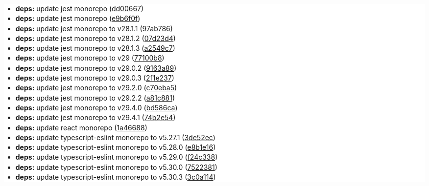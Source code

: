 - **deps:** update jest monorepo ([dd00667](https://github.com/morfeojs/morfeo/commit/dd0066704336ba81788577eb2846c230d28e4f88))
- **deps:** update jest monorepo ([e9b6f0f](https://github.com/morfeojs/morfeo/commit/e9b6f0fe15d22f943d4a96080f8e2f037bdccc7a))
- **deps:** update jest monorepo to v28.1.1 ([97ab786](https://github.com/morfeojs/morfeo/commit/97ab78612fe49a81d39e4ace228af08d1a57d4a4))
- **deps:** update jest monorepo to v28.1.2 ([07d23d4](https://github.com/morfeojs/morfeo/commit/07d23d4d06c966442d00b53ecd0a882a96f6e820))
- **deps:** update jest monorepo to v28.1.3 ([a2549c7](https://github.com/morfeojs/morfeo/commit/a2549c7b19a424f3080c667e78fb4e6d3b571270))
- **deps:** update jest monorepo to v29 ([77100b8](https://github.com/morfeojs/morfeo/commit/77100b81d603c80f90831002d28f696d2c2b386b))
- **deps:** update jest monorepo to v29.0.2 ([9163a89](https://github.com/morfeojs/morfeo/commit/9163a899b62c61044554df3ae7b30046a55d3c73))
- **deps:** update jest monorepo to v29.0.3 ([2f1e237](https://github.com/morfeojs/morfeo/commit/2f1e2370c1936c6b379c870176abfb353b1c128c))
- **deps:** update jest monorepo to v29.2.0 ([c70eba5](https://github.com/morfeojs/morfeo/commit/c70eba5b4b3255b60efb1f520049183687c972e5))
- **deps:** update jest monorepo to v29.2.2 ([a81c881](https://github.com/morfeojs/morfeo/commit/a81c8815596873c08985b28b68d46518c54468b9))
- **deps:** update jest monorepo to v29.4.0 ([bd586ca](https://github.com/morfeojs/morfeo/commit/bd586cab84100307bc80ebc98ad07ce5dc5b9b3f))
- **deps:** update jest monorepo to v29.4.1 ([74b2e54](https://github.com/morfeojs/morfeo/commit/74b2e5400e5b561585008e8d9a2379d55d475a12))
- **deps:** update react monorepo ([1a46688](https://github.com/morfeojs/morfeo/commit/1a466880eca87952b9567ae22795422b433c1a11))
- **deps:** update typescript-eslint monorepo to v5.27.1 ([3de52ec](https://github.com/morfeojs/morfeo/commit/3de52ece0c692da0fb93ca93015aed1788f6ff5a))
- **deps:** update typescript-eslint monorepo to v5.28.0 ([e8b1e16](https://github.com/morfeojs/morfeo/commit/e8b1e1690d3d7a8e6d579c8e8406a766f454a7c3))
- **deps:** update typescript-eslint monorepo to v5.29.0 ([f24c338](https://github.com/morfeojs/morfeo/commit/f24c3382c069aae96b69cff18c634c603c25f12d))
- **deps:** update typescript-eslint monorepo to v5.30.0 ([7522381](https://github.com/morfeojs/morfeo/commit/7522381dc8ff97c6c7683eb5533fc5d16ecd50e3))
- **deps:** update typescript-eslint monorepo to v5.30.3 ([3c0a114](https://github.com/morfeojs/morfeo/commit/3c0a11464ca84b803defc9675aed5d92a17a2cb3))
